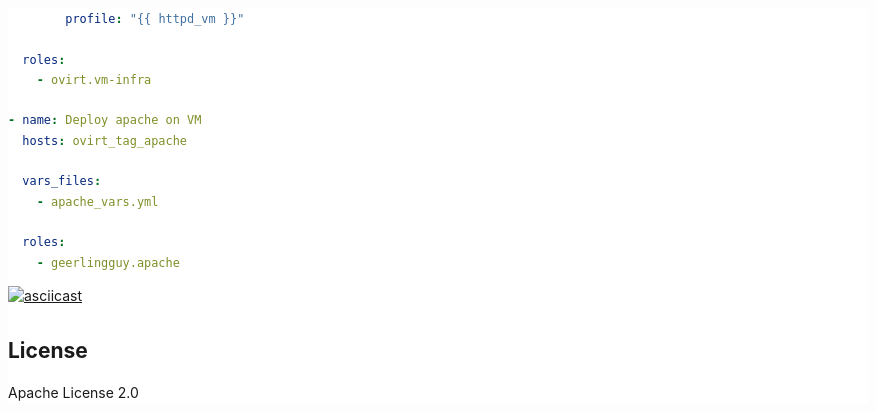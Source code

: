 ```yaml
        profile: "{{ httpd_vm }}"

  roles:
    - ovirt.vm-infra

- name: Deploy apache on VM
  hosts: ovirt_tag_apache

  vars_files:
    - apache_vars.yml

  roles:
    - geerlingguy.apache
```

[![asciicast](https://asciinema.org/a/111662.png)](https://asciinema.org/a/111662)

License
-------

Apache License 2.0
